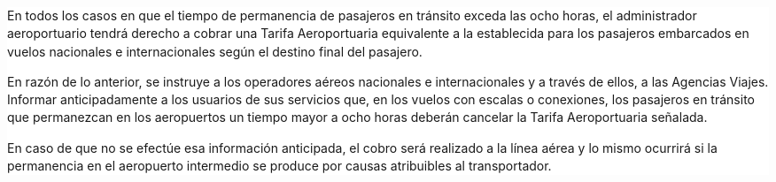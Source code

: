 En todos los casos en que el tiempo de permanencia de pasajeros en tránsito exceda las ocho horas, el administrador aeroportuario tendrá derecho a cobrar una Tarifa Aeroportuaria equivalente a la establecida para los pasajeros embarcados en vuelos nacionales e internacionales según el destino final del pasajero.  

En razón de lo anterior, se instruye a los operadores aéreos nacionales e internacionales y a través de ellos, a las Agencias Viajes. Informar anticipadamente a los usuarios de sus servicios que, en los vuelos con escalas o conexiones, los pasajeros en tránsito que permanezcan en los aeropuertos un tiempo mayor a ocho horas deberán cancelar la Tarifa Aeroportuaria señalada.  

En caso de que no se efectúe esa información anticipada, el cobro será realizado a la línea aérea y lo mismo ocurrirá si la permanencia en el aeropuerto intermedio se produce por causas atribuibles al transportador.  


